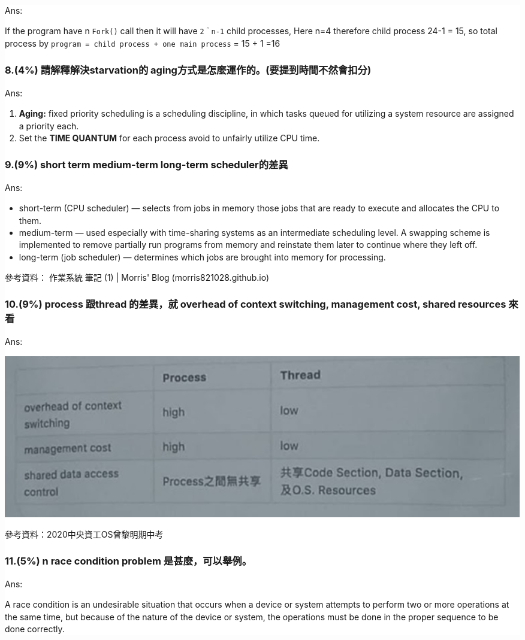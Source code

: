 Ans:

If the program have n `Fork()` call then it will have `2＾n-1` child processes, Here n=4 therefore child process 24-1 = 15, so total process by `program = child process + one main process` = 15 + 1 =16  

### 8.(4%) 請解釋解決starvation的 aging方式是怎麼運作的。(要提到時間不然會扣分)

Ans:

1. **Aging:** fixed priority scheduling is a scheduling discipline, in which tasks queued for utilizing a system resource are assigned a priority each.
2. Set the **TIME QUANTUM** for each process avoid to unfairly utilize CPU time.
 
### 9.(9%) short term medium-term long-term scheduler的差異
Ans:
- short-term (CPU scheduler) — selects from jobs in memory those jobs that are ready to execute and allocates the CPU to them.
- medium-term — used especially with time-sharing systems as an intermediate scheduling level. A swapping scheme is implemented to remove partially run programs from memory and reinstate them later to continue where they left off.
- long-term (job scheduler) — determines which jobs are brought into memory for processing.

參考資料：
作業系統 筆記 (1) | Morris' Blog (morris821028.github.io)

### 10.(9%) process 跟thread 的差異，就 overhead of context switching, management cost, shared resources 來看
Ans:

![alt text](image-2.png)
 
參考資料：2020中央資工OS曾黎明期中考
 
### 11.(5%) n race condition problem 是甚麼，可以舉例。

Ans:

A race condition is an undesirable situation that occurs when a device or system attempts to perform two or more operations at the same time, but because of the nature of the device or system, the operations must be done in the proper sequence to be done correctly.

